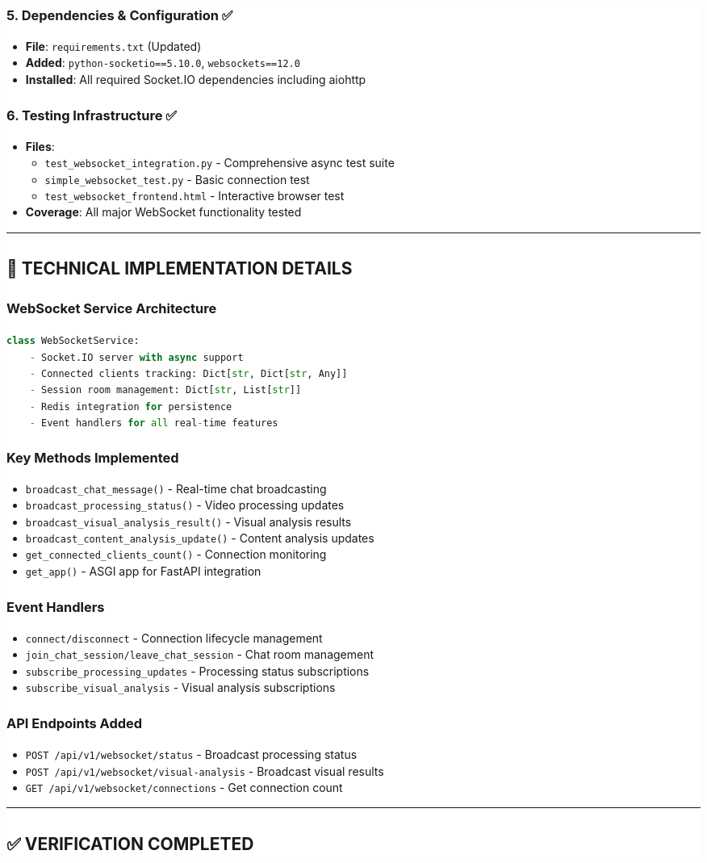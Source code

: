 ### 5. **Dependencies & Configuration** ✅
- **File**: `requirements.txt` (Updated)
- **Added**: `python-socketio==5.10.0`, `websockets==12.0`
- **Installed**: All required Socket.IO dependencies including aiohttp

### 6. **Testing Infrastructure** ✅
- **Files**: 
  - `test_websocket_integration.py` - Comprehensive async test suite
  - `simple_websocket_test.py` - Basic connection test
  - `test_websocket_frontend.html` - Interactive browser test
- **Coverage**: All major WebSocket functionality tested

---

## 🔧 TECHNICAL IMPLEMENTATION DETAILS

### **WebSocket Service Architecture**
```python
class WebSocketService:
    - Socket.IO server with async support
    - Connected clients tracking: Dict[str, Dict[str, Any]]
    - Session room management: Dict[str, List[str]]
    - Redis integration for persistence
    - Event handlers for all real-time features
```

### **Key Methods Implemented**
- `broadcast_chat_message()` - Real-time chat broadcasting
- `broadcast_processing_status()` - Video processing updates
- `broadcast_visual_analysis_result()` - Visual analysis results
- `broadcast_content_analysis_update()` - Content analysis updates
- `get_connected_clients_count()` - Connection monitoring
- `get_app()` - ASGI app for FastAPI integration

### **Event Handlers**
- `connect/disconnect` - Connection lifecycle management
- `join_chat_session/leave_chat_session` - Chat room management
- `subscribe_processing_updates` - Processing status subscriptions
- `subscribe_visual_analysis` - Visual analysis subscriptions

### **API Endpoints Added**
- `POST /api/v1/websocket/status` - Broadcast processing status
- `POST /api/v1/websocket/visual-analysis` - Broadcast visual results
- `GET /api/v1/websocket/connections` - Get connection count

---

## ✅ VERIFICATION COMPLETED

